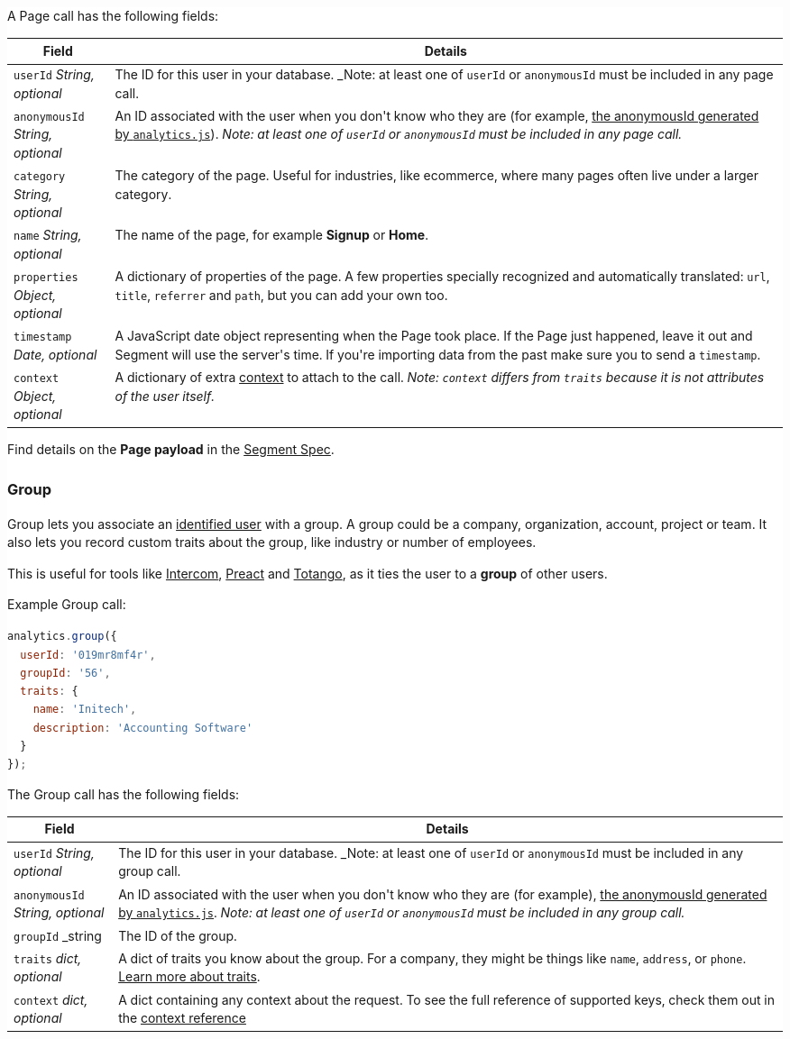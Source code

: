 A Page call has the following fields:

Field | Details 
----- | --------
`userId` _String, optional_ | The ID for this user in your database. _Note: at least one of `userId` or `anonymousId` must be included in any page call.
`anonymousId` _String, optional_ | An ID associated with the user when you don't know who they are (for example, [the anonymousId generated by `analytics.js`](/docs/connections/sources/catalog/libraries/website/javascript/#anonymous-id)). _Note: at least one of `userId` or `anonymousId` must be included in any page call._
`category` _String, optional_ | The category of the page. Useful for industries, like ecommerce, where many pages often live under a larger category.
`name` _String, optional_ | The name of the page, for example **Signup** or **Home**.
`properties` _Object, optional_ | A dictionary of properties of the page. A few properties specially recognized and automatically translated: `url`, `title`, `referrer` and `path`, but you can add your own too.
`timestamp` _Date, optional_ | A JavaScript date object representing when the Page took place. If the Page just happened, leave it out and Segment will use the server's time. If you're importing data from the past make sure you to send a `timestamp`.
`context` _Object, optional_ | A dictionary of extra [context](docs/connections/spec/common/#context) to attach to the call. _Note: `context` differs from `traits` because it is not attributes of the user itself._

Find details on the **Page payload** in the [Segment Spec](/docs/connections/spec/page/).

### Group

Group lets you associate an [identified user](/docs/connections/sources/catalog/libraries/server/node/#identify) with a group. A group could be a company, organization, account, project or team. It also lets you record custom traits about the group, like industry or number of employees.

This is useful for tools like [Intercom](/docs/connections/destinations/catalog/intercom/), [Preact](/docs/connections/destinations/catalog/preact/) and [Totango](/docs/connections/destinations/catalog/totango/), as it ties the user to a **group** of other users.

Example Group call:

```javascript
analytics.group({
  userId: '019mr8mf4r',
  groupId: '56',
  traits: {
    name: 'Initech',
    description: 'Accounting Software'
  }
});
```

The Group call has the following fields:

Field | Details
----- | --------
`userId` _String, optional_ | The ID for this user in your database. _Note: at least one of `userId` or `anonymousId` must be included in any group call.
`anonymousId` _String, optional_ | An ID associated with the user when you don't know who they are (for example), [the anonymousId generated by `analytics.js`](/docs/connections/sources/catalog/libraries/website/javascript/#anonymous-id). _Note: at least one of `userId` or `anonymousId` must be included in any group call._
`groupId` _string | The ID of the group.
`traits` _dict, optional_ | A dict of traits you know about the group. For a company, they might be things like `name`, `address`, or `phone`. [Learn more about traits](/docs/connections/spec/group/#traits).
`context` _dict, optional_ | A dict containing any context about the request. To see the full reference of supported keys, check them out in the [context reference](/docs/connections/spec/common/#context)